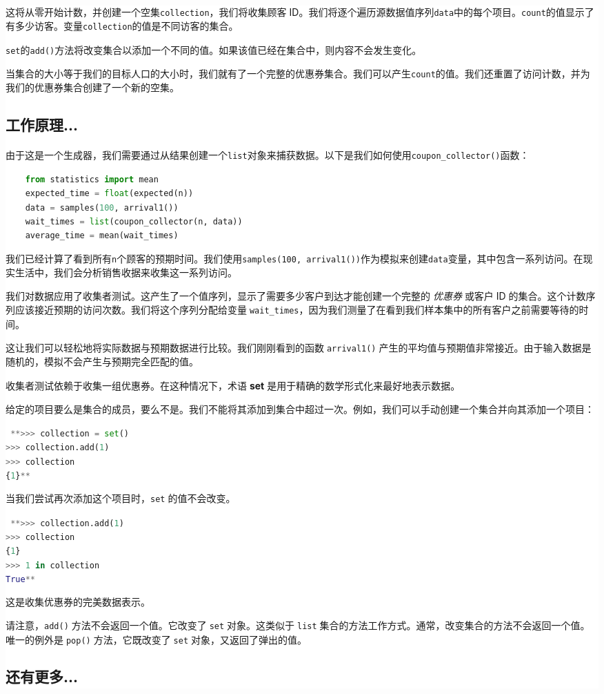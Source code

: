 这将从零开始计数，并创建一个空集`collection`，我们将收集顾客 ID。我们将逐个遍历源数据值序列`data`中的每个项目。`count`的值显示了有多少访客。变量`collection`的值是不同访客的集合。

`set`的`add()`方法将改变集合以添加一个不同的值。如果该值已经在集合中，则内容不会发生变化。

当集合的大小等于我们的目标人口的大小时，我们就有了一个完整的优惠券集合。我们可以产生`count`的值。我们还重置了访问计数，并为我们的优惠券集合创建了一个新的空集。

## 工作原理...

由于这是一个生成器，我们需要通过从结果创建一个`list`对象来捕获数据。以下是我们如何使用`coupon_collector()`函数：

```py
    from statistics import mean 
    expected_time = float(expected(n)) 
    data = samples(100, arrival1()) 
    wait_times = list(coupon_collector(n, data)) 
    average_time = mean(wait_times) 

```

我们已经计算了看到所有`n`个顾客的预期时间。我们使用`samples(100, arrival1())`作为模拟来创建`data`变量，其中包含一系列访问。在现实生活中，我们会分析销售收据来收集这一系列访问。

我们对数据应用了收集者测试。这产生了一个值序列，显示了需要多少客户到达才能创建一个完整的 *优惠券* 或客户 ID 的集合。这个计数序列应该接近预期的访问次数。我们将这个序列分配给变量 `wait_times`，因为我们测量了在看到我们样本集中的所有客户之前需要等待的时间。

这让我们可以轻松地将实际数据与预期数据进行比较。我们刚刚看到的函数 `arrival1()` 产生的平均值与预期值非常接近。由于输入数据是随机的，模拟不会产生与预期完全匹配的值。

收集者测试依赖于收集一组优惠券。在这种情况下，术语 **set** 是用于精确的数学形式化来最好地表示数据。

给定的项目要么是集合的成员，要么不是。我们不能将其添加到集合中超过一次。例如，我们可以手动创建一个集合并向其添加一个项目：

```py
 **>>> collection = set() 
>>> collection.add(1) 
>>> collection 
{1}** 

```

当我们尝试再次添加这个项目时，`set` 的值不会改变。

```py
 **>>> collection.add(1) 
>>> collection 
{1} 
>>> 1 in collection 
True** 

```

这是收集优惠券的完美数据表示。

请注意，`add()` 方法不会返回一个值。它改变了 `set` 对象。这类似于 `list` 集合的方法工作方式。通常，改变集合的方法不会返回一个值。唯一的例外是 `pop()` 方法，它既改变了 `set` 对象，又返回了弹出的值。

## 还有更多...
